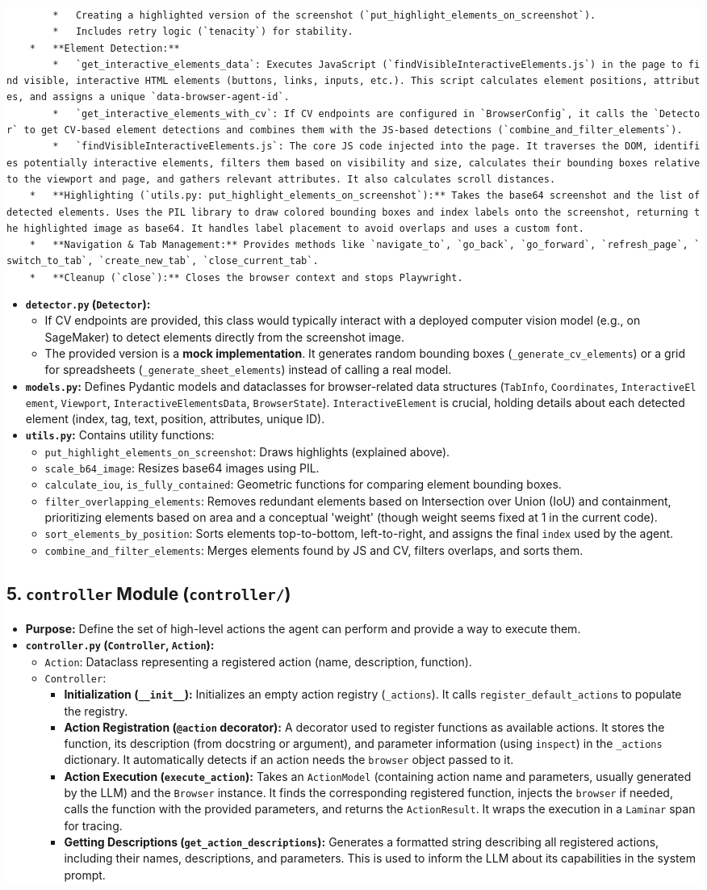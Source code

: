             *   Creating a highlighted version of the screenshot (`put_highlight_elements_on_screenshot`).
            *   Includes retry logic (`tenacity`) for stability.
        *   **Element Detection:**
            *   `get_interactive_elements_data`: Executes JavaScript (`findVisibleInteractiveElements.js`) in the page to find visible, interactive HTML elements (buttons, links, inputs, etc.). This script calculates element positions, attributes, and assigns a unique `data-browser-agent-id`.
            *   `get_interactive_elements_with_cv`: If CV endpoints are configured in `BrowserConfig`, it calls the `Detector` to get CV-based element detections and combines them with the JS-based detections (`combine_and_filter_elements`).
            *   `findVisibleInteractiveElements.js`: The core JS code injected into the page. It traverses the DOM, identifies potentially interactive elements, filters them based on visibility and size, calculates their bounding boxes relative to the viewport and page, and gathers relevant attributes. It also calculates scroll distances.
        *   **Highlighting (`utils.py: put_highlight_elements_on_screenshot`):** Takes the base64 screenshot and the list of detected elements. Uses the PIL library to draw colored bounding boxes and index labels onto the screenshot, returning the highlighted image as base64. It handles label placement to avoid overlaps and uses a custom font.
        *   **Navigation & Tab Management:** Provides methods like `navigate_to`, `go_back`, `go_forward`, `refresh_page`, `switch_to_tab`, `create_new_tab`, `close_current_tab`.
        *   **Cleanup (`close`):** Closes the browser context and stops Playwright.
*   **`detector.py` (`Detector`):**
    *   If CV endpoints are provided, this class would typically interact with a deployed computer vision model (e.g., on SageMaker) to detect elements directly from the screenshot image.
    *   The provided version is a **mock implementation**. It generates random bounding boxes (`_generate_cv_elements`) or a grid for spreadsheets (`_generate_sheet_elements`) instead of calling a real model.
*   **`models.py`:** Defines Pydantic models and dataclasses for browser-related data structures (`TabInfo`, `Coordinates`, `InteractiveElement`, `Viewport`, `InteractiveElementsData`, `BrowserState`). `InteractiveElement` is crucial, holding details about each detected element (index, tag, text, position, attributes, unique ID).
*   **`utils.py`:** Contains utility functions:
    *   `put_highlight_elements_on_screenshot`: Draws highlights (explained above).
    *   `scale_b64_image`: Resizes base64 images using PIL.
    *   `calculate_iou`, `is_fully_contained`: Geometric functions for comparing element bounding boxes.
    *   `filter_overlapping_elements`: Removes redundant elements based on Intersection over Union (IoU) and containment, prioritizing elements based on area and a conceptual 'weight' (though weight seems fixed at 1 in the current code).
    *   `sort_elements_by_position`: Sorts elements top-to-bottom, left-to-right, and assigns the final `index` used by the agent.
    *   `combine_and_filter_elements`: Merges elements found by JS and CV, filters overlaps, and sorts them.

## 5. `controller` Module (`controller/`)

*   **Purpose:** Define the set of high-level actions the agent can perform and provide a way to execute them.
*   **`controller.py` (`Controller`, `Action`):**
    *   `Action`: Dataclass representing a registered action (name, description, function).
    *   `Controller`:
        *   **Initialization (`__init__`):** Initializes an empty action registry (`_actions`). It calls `register_default_actions` to populate the registry.
        *   **Action Registration (`@action` decorator):** A decorator used to register functions as available actions. It stores the function, its description (from docstring or argument), and parameter information (using `inspect`) in the `_actions` dictionary. It automatically detects if an action needs the `browser` object passed to it.
        *   **Action Execution (`execute_action`):** Takes an `ActionModel` (containing action name and parameters, usually generated by the LLM) and the `Browser` instance. It finds the corresponding registered function, injects the `browser` if needed, calls the function with the provided parameters, and returns the `ActionResult`. It wraps the execution in a `Laminar` span for tracing.
        *   **Getting Descriptions (`get_action_descriptions`):** Generates a formatted string describing all registered actions, including their names, descriptions, and parameters. This is used to inform the LLM about its capabilities in the system prompt.